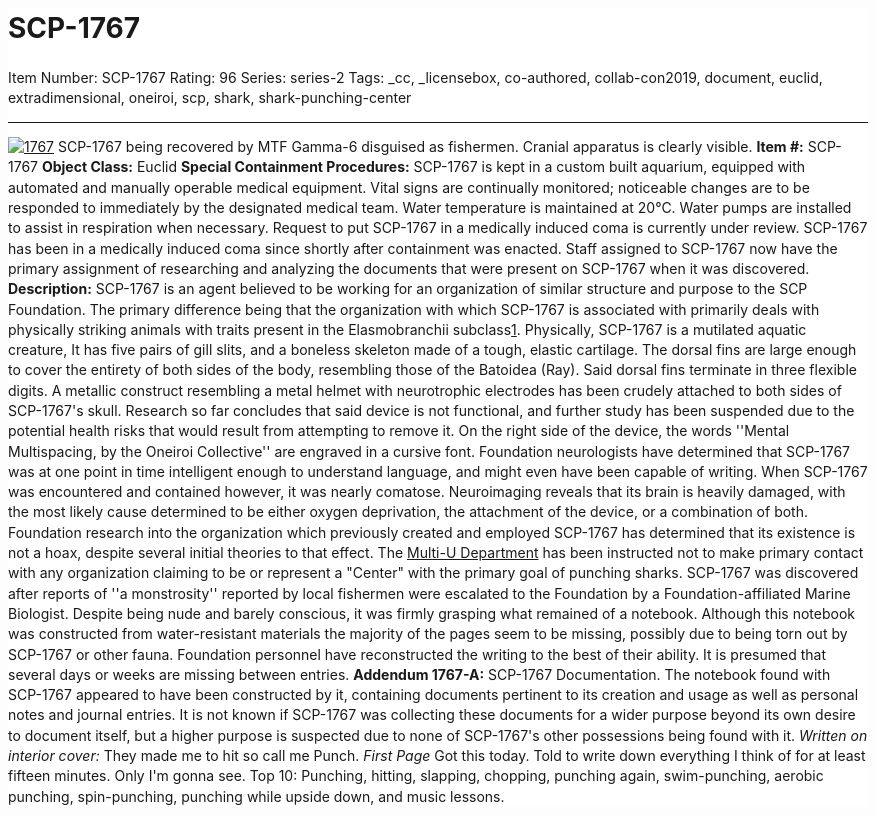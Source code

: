 # SCP-1767
Item Number: SCP-1767
Rating: 96
Series: series-2
Tags: _cc, _licensebox, co-authored, collab-con2019, document, euclid, extradimensional, oneiroi, scp, shark, shark-punching-center

---

[![1767](https://scp-wiki.wdfiles.com/local--resized-images/scp-1767/1767/medium.jpg)](https://scp-wiki.wdfiles.com/local--files/scp-1767/1767)
SCP-1767 being recovered by MTF Gamma-6 disguised as fishermen. Cranial apparatus is clearly visible.
**Item #:** SCP-1767
**Object Class:** Euclid
**Special Containment Procedures:** SCP-1767 is kept in a custom built aquarium, equipped with automated and manually operable medical equipment. Vital signs are continually monitored; noticeable changes are to be responded to immediately by the designated medical team. Water temperature is maintained at 20°C. Water pumps are installed to assist in respiration when necessary.
Request to put SCP-1767 in a medically induced coma is currently under review. SCP-1767 has been in a medically induced coma since shortly after containment was enacted. Staff assigned to SCP-1767 now have the primary assignment of researching and analyzing the documents that were present on SCP-1767 when it was discovered.
**Description:** SCP-1767 is an agent believed to be working for an organization of similar structure and purpose to the SCP Foundation. The primary difference being that the organization with which SCP-1767 is associated with primarily deals with physically striking animals with traits present in the Elasmobranchii subclass[1](javascript:;).
Physically, SCP-1767 is a mutilated aquatic creature, It has five pairs of gill slits, and a boneless skeleton made of a tough, elastic cartilage. The dorsal fins are large enough to cover the entirety of both sides of the body, resembling those of the Batoidea (Ray). Said dorsal fins terminate in three flexible digits.
A metallic construct resembling a metal helmet with neurotrophic electrodes has been crudely attached to both sides of SCP-1767's skull. Research so far concludes that said device is not functional, and further study has been suspended due to the potential health risks that would result from attempting to remove it. On the right side of the device, the words ''Mental Multispacing, by the Oneiroi Collective'' are engraved in a cursive font.
Foundation neurologists have determined that SCP-1767 was at one point in time intelligent enough to understand language, and might even have been capable of writing. When SCP-1767 was encountered and contained however, it was nearly comatose. Neuroimaging reveals that its brain is heavily damaged, with the most likely cause determined to be either oxygen deprivation, the attachment of the device, or a combination of both.
Foundation research into the organization which previously created and employed SCP-1767 has determined that its existence is not a hoax, despite several initial theories to that effect. The [Multi-U Department](/multi-u-101) has been instructed not to make primary contact with any organization claiming to be or represent a "Center" with the primary goal of punching sharks.
SCP-1767 was discovered after reports of ''a monstrosity'' reported by local fishermen were escalated to the Foundation by a Foundation-affiliated Marine Biologist. Despite being nude and barely conscious, it was firmly grasping what remained of a notebook. Although this notebook was constructed from water-resistant materials the majority of the pages seem to be missing, possibly due to being torn out by SCP-1767 or other fauna. Foundation personnel have reconstructed the writing to the best of their ability. It is presumed that several days or weeks are missing between entries.
**Addendum 1767-A:** SCP-1767 Documentation. The notebook found with SCP-1767 appeared to have been constructed by it, containing documents pertinent to its creation and usage as well as personal notes and journal entries. It is not known if SCP-1767 was collecting these documents for a wider purpose beyond its own desire to document itself, but a higher purpose is suspected due to none of SCP-1767's other possessions being found with it.
_Written on interior cover:_
They made me to hit so call me Punch.
_First Page_
Got this today. Told to write down everything I think of for at least fifteen minutes. Only I'm gonna see.
Top 10: Punching, hitting, slapping, chopping, punching again, swim-punching, aerobic punching, spin-punching, punching while upside down, and music lessons.